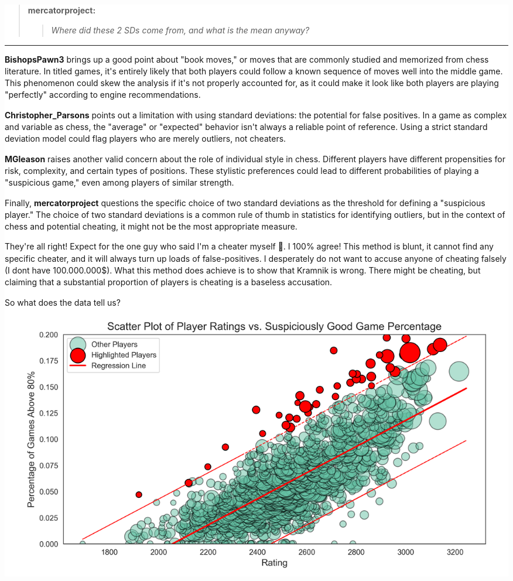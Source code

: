 
> **mercatorproject:**
> > _Where did these 2 SDs come from, and what is the mean anyway?_

---

**BishopsPawn3** brings up a good point about "book moves," or moves that are commonly studied and memorized from chess literature. In titled games, it's entirely likely that both players could follow a known sequence of moves well into the middle game. This phenomenon could skew the analysis if it's not properly accounted for, as it could make it look like both players are playing "perfectly" according to engine recommendations.

**Christopher_Parsons** points out a limitation with using standard deviations: the potential for false positives. In a game as complex and variable as chess, the "average" or "expected" behavior isn't always a reliable point of reference. Using a strict standard deviation model could flag players who are merely outliers, not cheaters.

**MGleason** raises another valid concern about the role of individual style in chess. Different players have different propensities for risk, complexity, and certain types of positions. These stylistic preferences could lead to different probabilities of playing a "suspicious game," even among players of similar strength.

Finally, **mercatorproject** questions the specific choice of two standard deviations as the threshold for defining a "suspicious player." The choice of two standard deviations is a common rule of thumb in statistics for identifying outliers, but in the context of chess and potential cheating, it might not be the most appropriate measure.

They're all right! Expect for the one guy who said I'm a cheater myself 🤔. I 100% agree! This method is blunt, it cannot find any specific cheater, and it will always turn up loads of false-positives. I desperately do not want to accuse anyone of cheating falsely (I dont have 100.000.000$). What this method does achieve is to show that Kramnik is wrong. There might be cheating, but claiming that a substantial proportion of players is cheating is a baseless accusation. 

So what does the data tell us? 
<div align = "center">
<img title="a title" alt="Alt text" src="../assets/images/expectation_plot.png" width = "800">
</div>
